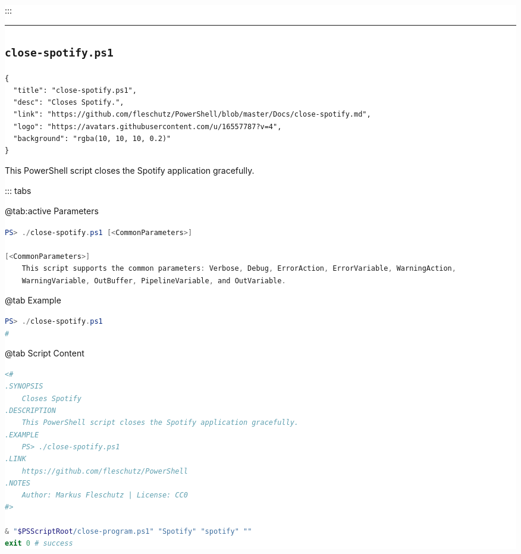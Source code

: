 :::

---

## <VPIcon icon="iconfont icon-powershell"/>`close-spotify.ps1`

```component VPCard
{
  "title": "close-spotify.ps1",
  "desc": "Closes Spotify.",
  "link": "https://github.com/fleschutz/PowerShell/blob/master/Docs/close-spotify.md",
  "logo": "https://avatars.githubusercontent.com/u/16557787?v=4",
  "background": "rgba(10, 10, 10, 0.2)"
}
```

This PowerShell script closes the Spotify application gracefully.

::: tabs

@tab:active Parameters

```powershell
PS> ./close-spotify.ps1 [<CommonParameters>]

[<CommonParameters>]
    This script supports the common parameters: Verbose, Debug, ErrorAction, ErrorVariable, WarningAction, 
    WarningVariable, OutBuffer, PipelineVariable, and OutVariable.
```

@tab Example

```powershell
PS> ./close-spotify.ps1
# 
```

@tab Script Content

```powershell
<#
.SYNOPSIS
	Closes Spotify
.DESCRIPTION
	This PowerShell script closes the Spotify application gracefully.
.EXAMPLE
	PS> ./close-spotify.ps1
.LINK
	https://github.com/fleschutz/PowerShell
.NOTES
	Author: Markus Fleschutz | License: CC0
#>

& "$PSScriptRoot/close-program.ps1" "Spotify" "spotify" ""
exit 0 # success
```
